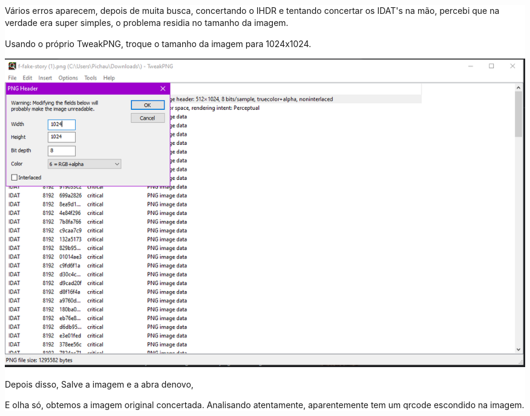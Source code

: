 
Vários erros aparecem, depois de muita busca, concertando o IHDR e tentando concertar os IDAT's na mão, percebi que na verdade era super simples, o problema residia no tamanho da imagem.

Usando o próprio TweakPNG, troque o tamanho da imagem para 1024x1024.

<img src="images/Pasted image 20230827101634.png">

Depois disso, Salve a imagem e a abra denovo,

E olha só, obtemos a imagem original concertada.
Analisando atentamente, aparentemente tem um qrcode escondido na imagem.